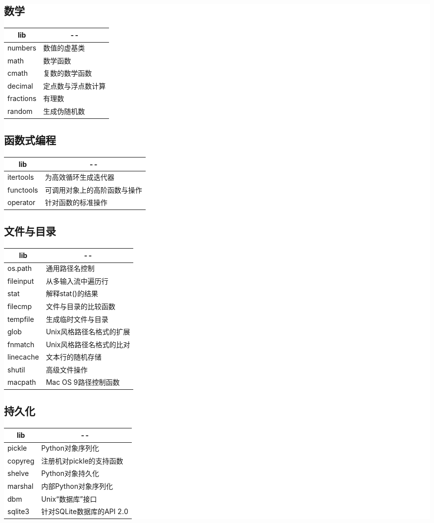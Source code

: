 ## 数学
| lib       | --                 |
| --------- | ------------------ |
| numbers   | 数值的虚基类       |
| math      | 数学函数           |
| cmath     | 复数的数学函数     |
| decimal   | 定点数与浮点数计算 |
| fractions | 有理数             |
| random    | 生成伪随机数       |

## 函数式编程
| lib       | --                           |
| --------- | ---------------------------- |
| itertools | 为高效循环生成迭代器         |
| functools | 可调用对象上的高阶函数与操作 |
| operator  | 针对函数的标准操作           |

## 文件与目录
| lib       | --                       |
| --------- | ------------------------ |
| os.path   | 通用路径名控制           |
| fileinput | 从多输入流中遍历行       |
| stat      | 解释stat()的结果         |
| filecmp   | 文件与目录的比较函数     |
| tempfile  | 生成临时文件与目录       |
| glob      | Unix风格路径名格式的扩展 |
| fnmatch   | Unix风格路径名格式的比对 |
| linecache | 文本行的随机存储         |
| shutil    | 高级文件操作             |
| macpath   | Mac OS 9路径控制函数     |

## 持久化
| lib     | --                        |
| ------- | ------------------------- |
| pickle  | Python对象序列化          |
| copyreg | 注册机对pickle的支持函数  |
| shelve  | Python对象持久化          |
| marshal | 内部Python对象序列化      |
| dbm     | Unix“数据库”接口          |
| sqlite3 | 针对SQLite数据库的API 2.0 |
